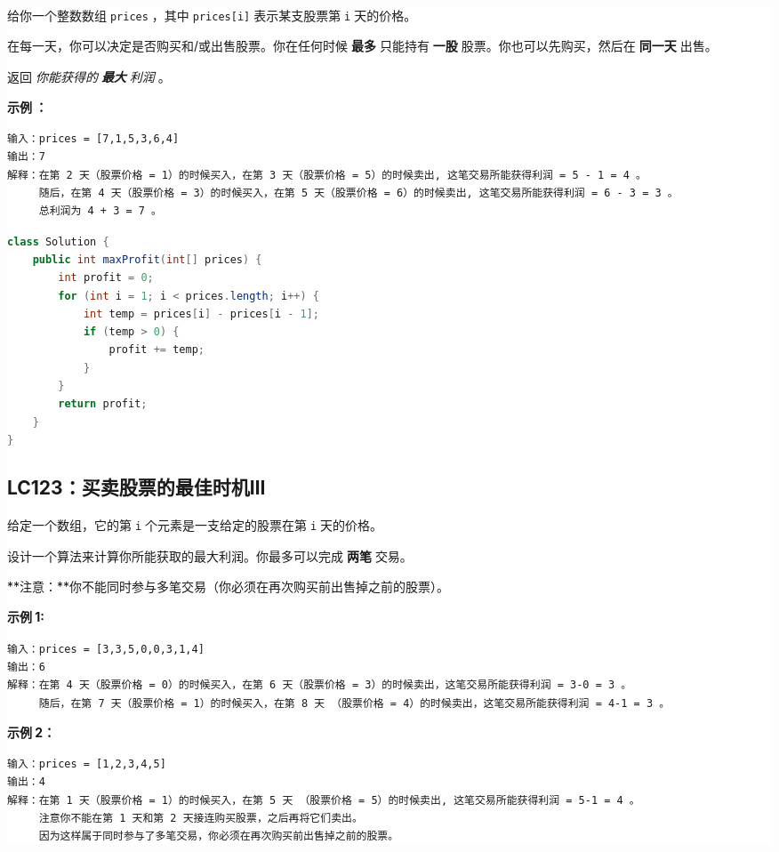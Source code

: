 给你一个整数数组 `prices` ，其中 `prices[i]` 表示某支股票第 `i` 天的价格。

在每一天，你可以决定是否购买和/或出售股票。你在任何时候 **最多** 只能持有 **一股** 股票。你也可以先购买，然后在 **同一天** 出售。

返回 *你能获得的 **最大** 利润* 。

**示例 ：**

```
输入：prices = [7,1,5,3,6,4]
输出：7
解释：在第 2 天（股票价格 = 1）的时候买入，在第 3 天（股票价格 = 5）的时候卖出, 这笔交易所能获得利润 = 5 - 1 = 4 。
     随后，在第 4 天（股票价格 = 3）的时候买入，在第 5 天（股票价格 = 6）的时候卖出, 这笔交易所能获得利润 = 6 - 3 = 3 。
     总利润为 4 + 3 = 7 。
```



```java
class Solution {
    public int maxProfit(int[] prices) {
        int profit = 0;
        for (int i = 1; i < prices.length; i++) {
            int temp = prices[i] - prices[i - 1];
            if (temp > 0) {
                profit += temp;
            }
        }
        return profit;
    }
}
```



## LC123：买卖股票的最佳时机Ⅲ

给定一个数组，它的第 `i` 个元素是一支给定的股票在第 `i` 天的价格。

设计一个算法来计算你所能获取的最大利润。你最多可以完成 **两笔** 交易。

**注意：**你不能同时参与多笔交易（你必须在再次购买前出售掉之前的股票）。

**示例 1:**

```
输入：prices = [3,3,5,0,0,3,1,4]
输出：6
解释：在第 4 天（股票价格 = 0）的时候买入，在第 6 天（股票价格 = 3）的时候卖出，这笔交易所能获得利润 = 3-0 = 3 。
     随后，在第 7 天（股票价格 = 1）的时候买入，在第 8 天 （股票价格 = 4）的时候卖出，这笔交易所能获得利润 = 4-1 = 3 。
```

**示例 2：**

```
输入：prices = [1,2,3,4,5]
输出：4
解释：在第 1 天（股票价格 = 1）的时候买入，在第 5 天 （股票价格 = 5）的时候卖出, 这笔交易所能获得利润 = 5-1 = 4 。   
     注意你不能在第 1 天和第 2 天接连购买股票，之后再将它们卖出。   
     因为这样属于同时参与了多笔交易，你必须在再次购买前出售掉之前的股票。
```
